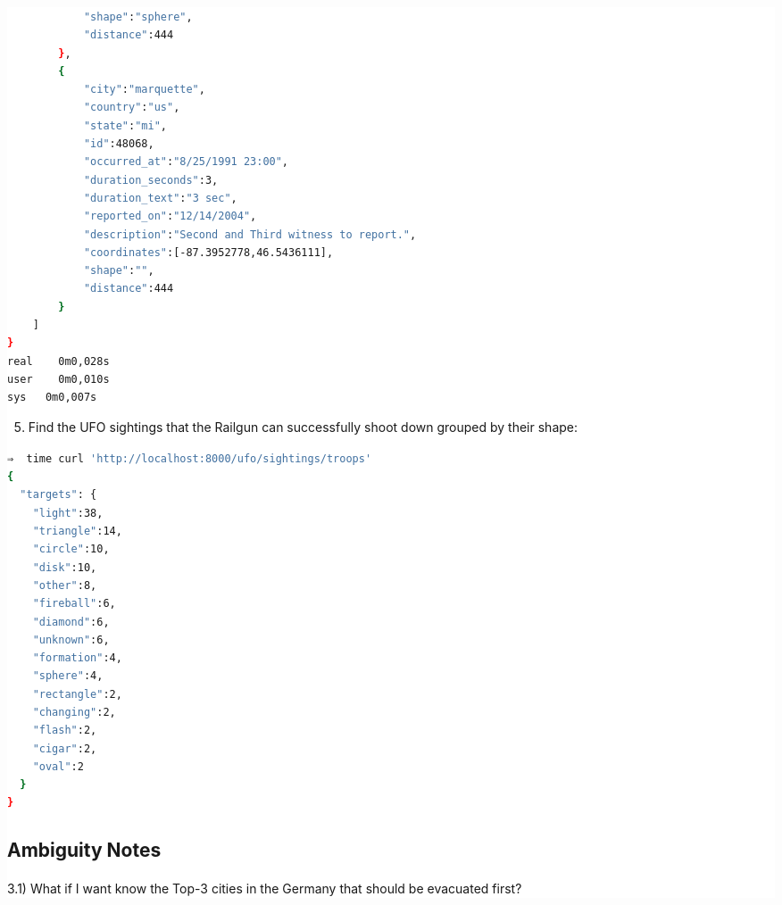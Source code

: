 ```bash
			"shape":"sphere",
			"distance":444
		},
		{
			"city":"marquette",
			"country":"us",
			"state":"mi",
			"id":48068,
			"occurred_at":"8/25/1991 23:00",
			"duration_seconds":3,
			"duration_text":"3 sec",
			"reported_on":"12/14/2004",
			"description":"Second and Third witness to report.",
			"coordinates":[-87.3952778,46.5436111],
			"shape":"",
			"distance":444
		}
	]
}
real	0m0,028s
user	0m0,010s
sys	  0m0,007s
```

5) Find the UFO sightings that the Railgun can successfully shoot down grouped by their shape:

```bash
⇒  time curl 'http://localhost:8000/ufo/sightings/troops'
{
  "targets": {
  	"light":38,
  	"triangle":14,
  	"circle":10,
  	"disk":10,
  	"other":8,
  	"fireball":6,
  	"diamond":6,
  	"unknown":6,
  	"formation":4,
  	"sphere":4,
  	"rectangle":2,
  	"changing":2,
  	"flash":2,
  	"cigar":2,
  	"oval":2
  }
}
```

## Ambiguity Notes

3.1) What if I want know the Top-3 cities in the Germany that should be evacuated first?
